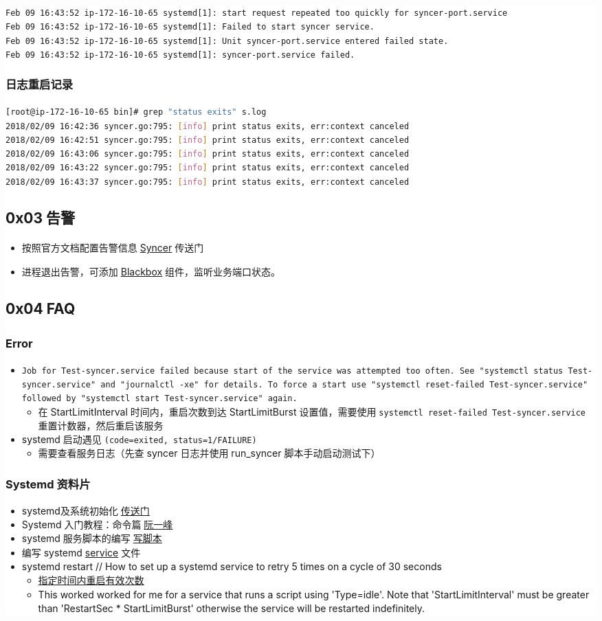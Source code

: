  ```LOG
  Feb 09 16:43:52 ip-172-16-10-65 systemd[1]: start request repeated too quickly for syncer-port.service
  Feb 09 16:43:52 ip-172-16-10-65 systemd[1]: Failed to start syncer service.
  Feb 09 16:43:52 ip-172-16-10-65 systemd[1]: Unit syncer-port.service entered failed state.
  Feb 09 16:43:52 ip-172-16-10-65 systemd[1]: syncer-port.service failed.
  ```

### 日志重启记录

  ```BASH
  [root@ip-172-16-10-65 bin]# grep "status exits" s.log
  2018/02/09 16:42:36 syncer.go:795: [info] print status exits, err:context canceled
  2018/02/09 16:42:51 syncer.go:795: [info] print status exits, err:context canceled
  2018/02/09 16:43:06 syncer.go:795: [info] print status exits, err:context canceled
  2018/02/09 16:43:22 syncer.go:795: [info] print status exits, err:context canceled
  2018/02/09 16:43:37 syncer.go:795: [info] print status exits, err:context canceled
  ```

## 0x03 告警

- 按照官方文档配置告警信息 [Syncer](https://github.com/pingcap/docs-cn/blob/master/tools/syncer.md) 传送门

- 进程退出告警，可添加 [Blackbox](../Monitor/180323-AlertManager-安装部署.md) 组件，监听业务端口状态。

## 0x04 FAQ

### Error

- `Job for Test-syncer.service failed because start of the service was attempted too often. See "systemctl status Test-syncer.service" and "journalctl -xe" for details. To force a start use "systemctl reset-failed Test-syncer.service" followed by "systemctl start Test-syncer.service" again.`
  - 在 StartLimitInterval 时间内，重启次数到达  StartLimitBurst 设置值，需要使用 `systemctl reset-failed Test-syncer.service` 重置计数器，然后重启该服务
- systemd 启动遇见 `(code=exited, status=1/FAILURE)`
  - 需要查看服务日志（先查 syncer 日志并使用 run_syncer 脚本手动启动测试下）

### Systemd 资料片

- systemd及系统初始化 [传送门](https://open-doc.dingtalk.com/docs/doc.htm?treeId=412&articleId=107236&docType=1)
- Systemd 入门教程：命令篇 [阮一峰](http://www.ruanyifeng.com/blog/2016/03/systemd-tutorial-commands.html)
- systemd 服务脚本的编写 [写脚本](https://www.cnblogs.com/sysk/p/4969368.html)
- 编写 systemd [service](http://blog.csdn.net/djskl/article/details/46671453) 文件
- systemd restart // How to set up a systemd service to retry 5 times on a cycle of 30 seconds
  - [指定时间内重启有效次数](https://stackoverflow.com/questions/39284563/how-to-set-up-a-systemd-service-to-retry-5-times-on-a-cycle-of-30-seconds)
  - This worked worked for me for a service that runs a script using 'Type=idle'. Note that 'StartLimitInterval' must be greater than 'RestartSec * StartLimitBurst' otherwise the service will be restarted indefinitely.
